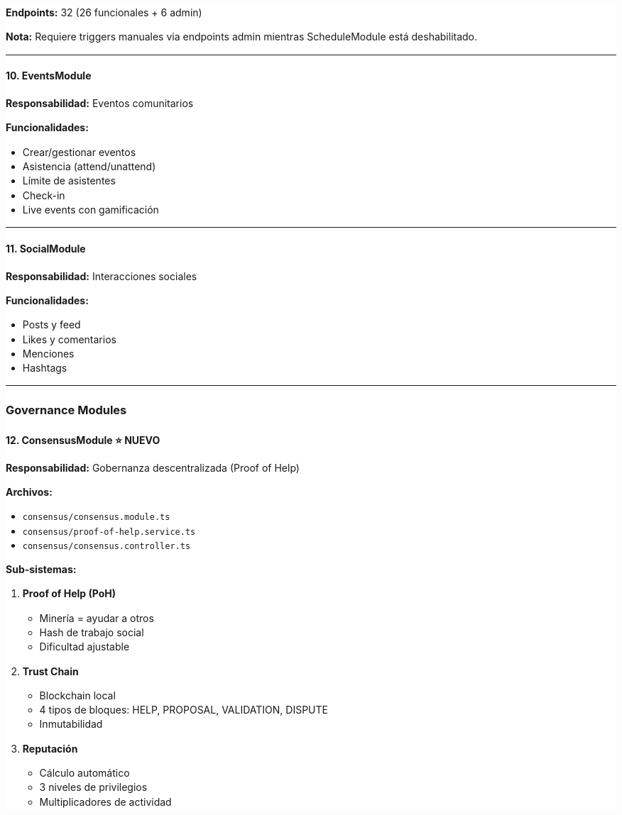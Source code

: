 **Endpoints:** 32 (26 funcionales + 6 admin)

**Nota:** Requiere triggers manuales via endpoints admin mientras ScheduleModule está deshabilitado.

---

#### 10. EventsModule
**Responsabilidad:** Eventos comunitarios

**Funcionalidades:**
- Crear/gestionar eventos
- Asistencia (attend/unattend)
- Límite de asistentes
- Check-in
- Live events con gamificación

---

#### 11. SocialModule
**Responsabilidad:** Interacciones sociales

**Funcionalidades:**
- Posts y feed
- Likes y comentarios
- Menciones
- Hashtags

---

### Governance Modules

#### 12. ConsensusModule ⭐ NUEVO
**Responsabilidad:** Gobernanza descentralizada (Proof of Help)

**Archivos:**
- `consensus/consensus.module.ts`
- `consensus/proof-of-help.service.ts`
- `consensus/consensus.controller.ts`

**Sub-sistemas:**

1. **Proof of Help (PoH)**
   - Minería = ayudar a otros
   - Hash de trabajo social
   - Dificultad ajustable

2. **Trust Chain**
   - Blockchain local
   - 4 tipos de bloques: HELP, PROPOSAL, VALIDATION, DISPUTE
   - Inmutabilidad

3. **Reputación**
   - Cálculo automático
   - 3 niveles de privilegios
   - Multiplicadores de actividad
